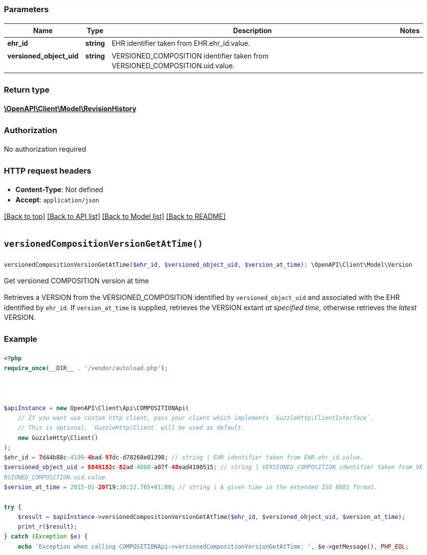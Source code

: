 ### Parameters

| Name | Type | Description  | Notes |
| ------------- | ------------- | ------------- | ------------- |
| **ehr_id** | **string**| EHR identifier taken from EHR.ehr_id.value. | |
| **versioned_object_uid** | **string**| VERSIONED_COMPOSITION identifier taken from VERSIONED_COMPOSITION.uid.value. | |

### Return type

[**\OpenAPI\Client\Model\RevisionHistory**](../Model/RevisionHistory.md)

### Authorization

No authorization required

### HTTP request headers

- **Content-Type**: Not defined
- **Accept**: `application/json`

[[Back to top]](#) [[Back to API list]](../../README.md#endpoints)
[[Back to Model list]](../../README.md#models)
[[Back to README]](../../README.md)

## `versionedCompositionVersionGetAtTime()`

```php
versionedCompositionVersionGetAtTime($ehr_id, $versioned_object_uid, $version_at_time): \OpenAPI\Client\Model\Version
```

Get versioned COMPOSITION version at time

Retrieves a VERSION from the VERSIONED_COMPOSITION identified by `versioned_object_uid` and associated with the EHR identified by `ehr_id`.  If `version_at_time` is supplied, retrieves the VERSION extant _at specified time_, otherwise retrieves the _latest_ VERSION.

### Example

```php
<?php
require_once(__DIR__ . '/vendor/autoload.php');



$apiInstance = new OpenAPI\Client\Api\COMPOSITIONApi(
    // If you want use custom http client, pass your client which implements `GuzzleHttp\ClientInterface`.
    // This is optional, `GuzzleHttp\Client` will be used as default.
    new GuzzleHttp\Client()
);
$ehr_id = 7d44b88c-4199-4bad-97dc-d78268e01398; // string | EHR identifier taken from EHR.ehr_id.value.
$versioned_object_uid = 8849182c-82ad-4088-a07f-48ead4180515; // string | VERSIONED_COMPOSITION identifier taken from VERSIONED_COMPOSITION.uid.value.
$version_at_time = 2015-01-20T19:30:22.765+01:00; // string | A given time in the extended ISO 8601 format.

try {
    $result = $apiInstance->versionedCompositionVersionGetAtTime($ehr_id, $versioned_object_uid, $version_at_time);
    print_r($result);
} catch (Exception $e) {
    echo 'Exception when calling COMPOSITIONApi->versionedCompositionVersionGetAtTime: ', $e->getMessage(), PHP_EOL;
```